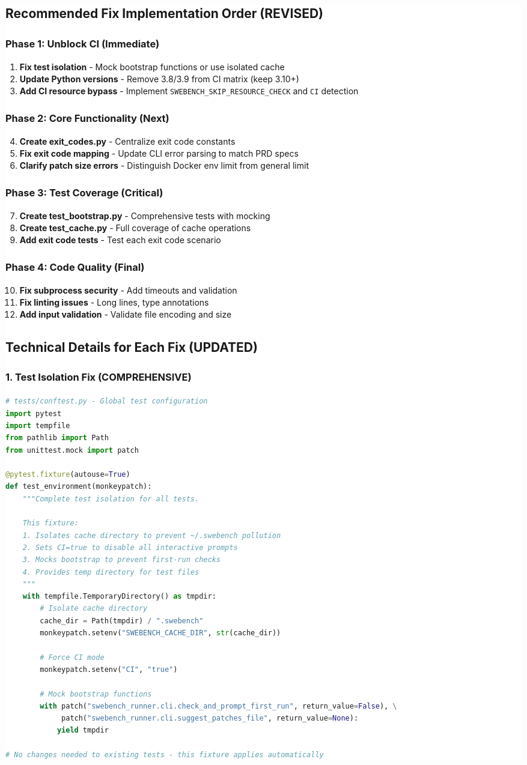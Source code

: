 ## Recommended Fix Implementation Order (REVISED)

### Phase 1: Unblock CI (Immediate)
1. **Fix test isolation** - Mock bootstrap functions or use isolated cache
2. **Update Python versions** - Remove 3.8/3.9 from CI matrix (keep 3.10+)
3. **Add CI resource bypass** - Implement `SWEBENCH_SKIP_RESOURCE_CHECK` and `CI` detection

### Phase 2: Core Functionality (Next)
4. **Create exit_codes.py** - Centralize exit code constants
5. **Fix exit code mapping** - Update CLI error parsing to match PRD specs
6. **Clarify patch size errors** - Distinguish Docker env limit from general limit

### Phase 3: Test Coverage (Critical)
7. **Create test_bootstrap.py** - Comprehensive tests with mocking
8. **Create test_cache.py** - Full coverage of cache operations
9. **Add exit code tests** - Test each exit code scenario

### Phase 4: Code Quality (Final)
10. **Fix subprocess security** - Add timeouts and validation
11. **Fix linting issues** - Long lines, type annotations
12. **Add input validation** - Validate file encoding and size

## Technical Details for Each Fix (UPDATED)

### 1. Test Isolation Fix (COMPREHENSIVE)
```python
# tests/conftest.py - Global test configuration
import pytest
import tempfile
from pathlib import Path
from unittest.mock import patch

@pytest.fixture(autouse=True)
def test_environment(monkeypatch):
    """Complete test isolation for all tests.
    
    This fixture:
    1. Isolates cache directory to prevent ~/.swebench pollution
    2. Sets CI=true to disable all interactive prompts
    3. Mocks bootstrap to prevent first-run checks
    4. Provides temp directory for test files
    """
    with tempfile.TemporaryDirectory() as tmpdir:
        # Isolate cache directory
        cache_dir = Path(tmpdir) / ".swebench"
        monkeypatch.setenv("SWEBENCH_CACHE_DIR", str(cache_dir))
        
        # Force CI mode
        monkeypatch.setenv("CI", "true")
        
        # Mock bootstrap functions
        with patch("swebench_runner.cli.check_and_prompt_first_run", return_value=False), \
             patch("swebench_runner.cli.suggest_patches_file", return_value=None):
            yield tmpdir

# No changes needed to existing tests - this fixture applies automatically
```

